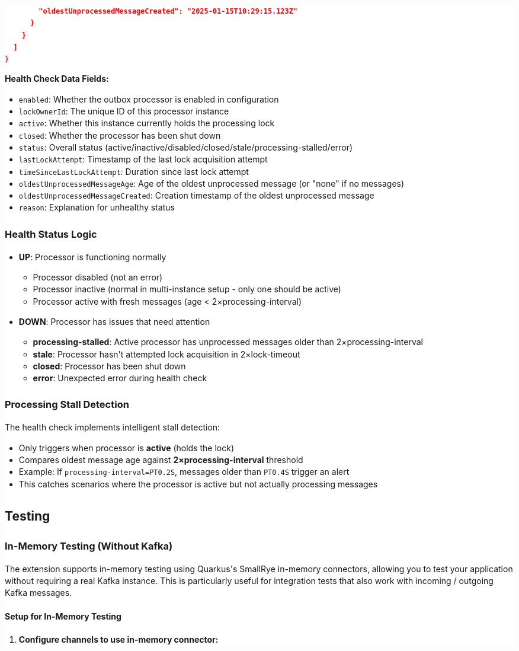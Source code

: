 ```json
        "oldestUnprocessedMessageCreated": "2025-01-15T10:29:15.123Z"
      }
    }
  ]
}
```

**Health Check Data Fields:**
- `enabled`: Whether the outbox processor is enabled in configuration
- `lockOwnerId`: The unique ID of this processor instance
- `active`: Whether this instance currently holds the processing lock
- `closed`: Whether the processor has been shut down
- `status`: Overall status (active/inactive/disabled/closed/stale/processing-stalled/error)
- `lastLockAttempt`: Timestamp of the last lock acquisition attempt
- `timeSinceLastLockAttempt`: Duration since last lock attempt
- `oldestUnprocessedMessageAge`: Age of the oldest unprocessed message (or "none" if no messages)
- `oldestUnprocessedMessageCreated`: Creation timestamp of the oldest unprocessed message
- `reason`: Explanation for unhealthy status

### Health Status Logic

- **UP**: Processor is functioning normally
  - Processor disabled (not an error)
  - Processor inactive (normal in multi-instance setup - only one should be active)
  - Processor active with fresh messages (age < 2×processing-interval)

- **DOWN**: Processor has issues that need attention
  - **processing-stalled**: Active processor has unprocessed messages older than 2×processing-interval
  - **stale**: Processor hasn't attempted lock acquisition in 2×lock-timeout
  - **closed**: Processor has been shut down
  - **error**: Unexpected error during health check

### Processing Stall Detection

The health check implements intelligent stall detection:
- Only triggers when processor is **active** (holds the lock)
- Compares oldest message age against **2×processing-interval** threshold
- Example: If `processing-interval=PT0.2S`, messages older than `PT0.4S` trigger an alert
- This catches scenarios where the processor is active but not actually processing messages

## Testing

### In-Memory Testing (Without Kafka)

The extension supports in-memory testing using Quarkus's SmallRye in-memory connectors, allowing you to test your application without requiring a real Kafka instance. This is particularly useful for integration tests that also work with incoming / outgoing Kafka messages.

#### Setup for In-Memory Testing

1. **Configure channels to use in-memory connector:**
